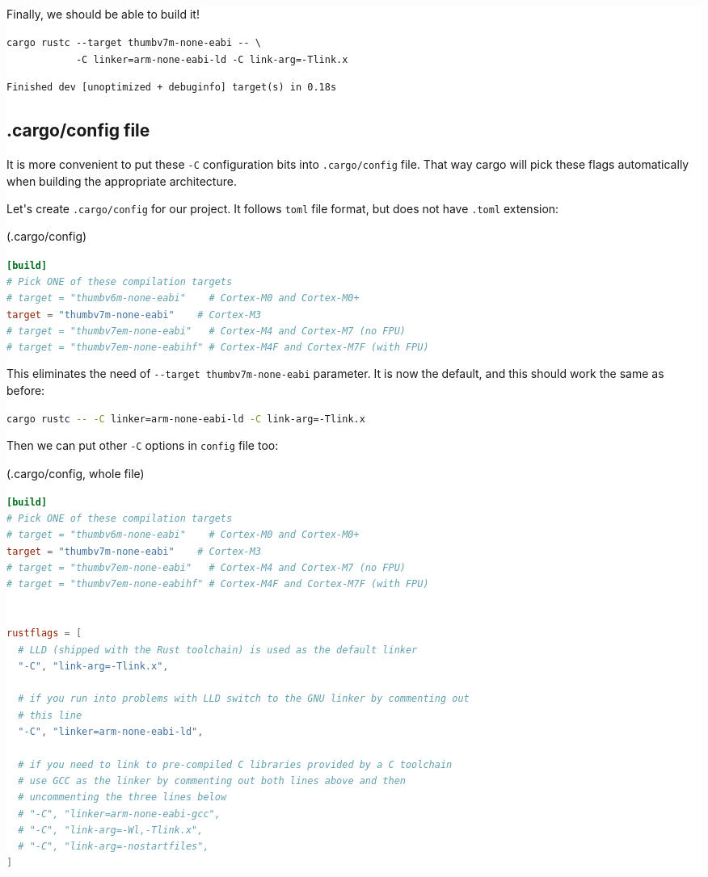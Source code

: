 Finally, we should be able to build it!

```txt
cargo rustc --target thumbv7m-none-eabi -- \
            -C linker=arm-none-eabi-ld -C link-arg=-Tlink.x
```

```txt
Finished dev [unoptimized + debuginfo] target(s) in 0.18s
```

## .cargo/config file

It is more convenient to put these `-C` configuration bits into
`.cargo/config` file. That way cargo will pick these flags automatically when
building the appropriate architecture.

Let's create `.cargo/config` for our project. It follows `toml` file format, but does
not have `.toml` extension:

(.cargo/config)

```toml
[build]
# Pick ONE of these compilation targets
# target = "thumbv6m-none-eabi"    # Cortex-M0 and Cortex-M0+
target = "thumbv7m-none-eabi"    # Cortex-M3
# target = "thumbv7em-none-eabi"   # Cortex-M4 and Cortex-M7 (no FPU)
# target = "thumbv7em-none-eabihf" # Cortex-M4F and Cortex-M7F (with FPU)
```

This eliminates the need of `--target thumbv7m-none-eabi` parameter. It is now the default,
and this should work the same as before:

```bash
cargo rustc -- -C linker=arm-none-eabi-ld -C link-arg=-Tlink.x
```

Then we can put other `-C` options in `config` file too:

(.cargo/config, whole file)

```toml
[build]
# Pick ONE of these compilation targets
# target = "thumbv6m-none-eabi"    # Cortex-M0 and Cortex-M0+
target = "thumbv7m-none-eabi"    # Cortex-M3
# target = "thumbv7em-none-eabi"   # Cortex-M4 and Cortex-M7 (no FPU)
# target = "thumbv7em-none-eabihf" # Cortex-M4F and Cortex-M7F (with FPU)


rustflags = [
  # LLD (shipped with the Rust toolchain) is used as the default linker
  "-C", "link-arg=-Tlink.x",

  # if you run into problems with LLD switch to the GNU linker by commenting out
  # this line
  "-C", "linker=arm-none-eabi-ld",

  # if you need to link to pre-compiled C libraries provided by a C toolchain
  # use GCC as the linker by commenting out both lines above and then
  # uncommenting the three lines below
  # "-C", "linker=arm-none-eabi-gcc",
  # "-C", "link-arg=-Wl,-Tlink.x",
  # "-C", "link-arg=-nostartfiles",
]
```


[zadig-instructions]: https://github.com/foss-for-synopsys-dwc-arc-processors/arc_gnu_eclipse/wiki/How-to-Use-OpenOCD-on-Windows
[mcu-basics]: /resources/mcu-02/cortex-m-basics
[mcu]: http://www.st.com/content/ccc/resource/technical/document/reference_manual/a2/2d/02/4b/78/57/41/a3/CD00246267.pdf/files/CD00246267.pdf/jcr:content/translations/en.CD00246267.pdf
[mcu-datasheet]: http://www.st.com/resource/en/datasheet/stm32f100cb.pdf